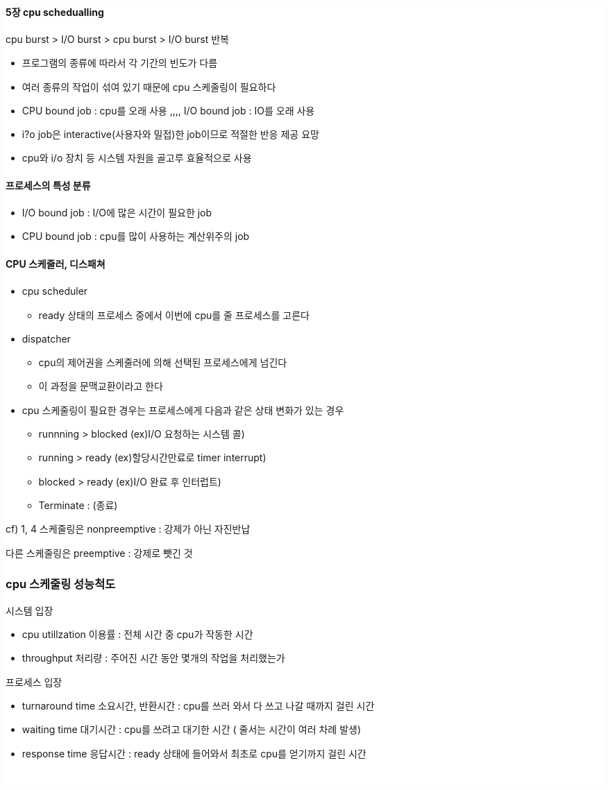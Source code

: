 #### 5장 cpu schedualling

cpu burst > I/O burst > cpu burst > I/O burst 반복

- 프로그램의 종류에 따라서 각 기간의 빈도가 다름

- 여러 종류의 작업이 섞여 있기 때문에 cpu 스케줄링이 필요하다

- CPU bound job : cpu를 오래 사용 ,,,, I/O bound job : IO를 오래 사용

- i?o job은 interactive(사용자와 밀접)한 job이므로 적절한 반응 제공 요망

- cpu와 i/o 장치 등 시스템 자원을 골고루 효율적으로 사용

#### 프로세스의 특성 분류

- I/O bound job : I/O에 많은 시간이 필요한 job

- CPU bound job : cpu를 많이 사용하는 계산위주의 job

#### CPU 스케줄러, 디스패쳐

- cpu scheduler
  
  - ready 상태의 프로세스 중에서 이번에 cpu를 줄 프로세스를 고른다

- dispatcher
  
  - cpu의 제어권을 스케줄러에 의해 선택된 프로세스에게 넘긴다
  
  - 이 과정을 문맥교환이라고 한다

- cpu 스케줄링이 필요한 경우는 프로세스에게 다음과 같은 상태 변화가 있는 경우
  
  - runnning > blocked (ex)I/O 요청하는 시스템 콜)
  
  - running > ready (ex)할당시간만료로 timer interrupt)
  
  - blocked > ready (ex)I/O 완료 후 인터럽트)
  
  - Terminate : (종료)

cf) 1, 4 스케줄링은 nonpreemptive : 강제가 아닌 자진반납

다른 스케줄링은 preemptive : 강제로 뺏긴 것

### cpu 스케줄링 성능척도

시스템 입장

- cpu utillzation 이용률 : 전체 시간 중 cpu가 작동한 시간

- throughput 처리량 : 주어진 시간 동안 몇개의 작업을 처리했는가

프로세스 입장

- turnaround time 소요시간, 반환시간 : cpu를 쓰러 와서 다 쓰고 나갈 때까지 걸린 시간

- waiting time 대기시간 : cpu를 쓰려고 대기한 시간 ( 줄서는 시간이 여러 차례 발생)

- response time 응답시간 : ready 상태에 들어와서 최초로 cpu를 얻기까지 걸린 시간

    
